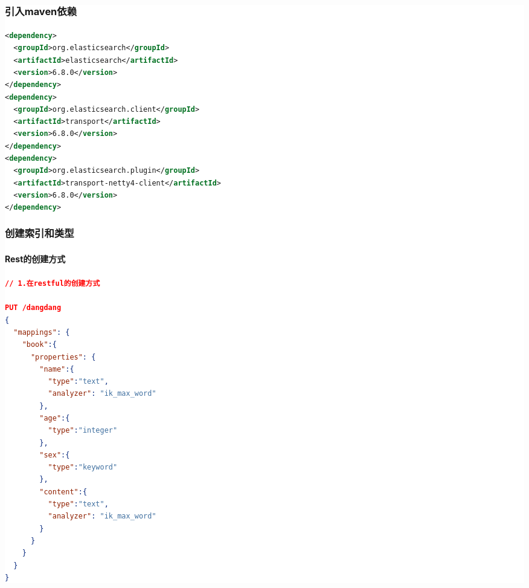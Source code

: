 ### 引入maven依赖

```xml
<dependency>
  <groupId>org.elasticsearch</groupId>
  <artifactId>elasticsearch</artifactId>
  <version>6.8.0</version>
</dependency>
<dependency>
  <groupId>org.elasticsearch.client</groupId>
  <artifactId>transport</artifactId>
  <version>6.8.0</version>
</dependency>
<dependency>
  <groupId>org.elasticsearch.plugin</groupId>
  <artifactId>transport-netty4-client</artifactId>
  <version>6.8.0</version>
</dependency>
```



### 创建索引和类型

#### Rest的创建方式

```json
// 1.在restful的创建方式

PUT /dangdang
{
  "mappings": {
    "book":{
      "properties": {
        "name":{
          "type":"text",
          "analyzer": "ik_max_word"
        },
        "age":{
          "type":"integer"
        },
        "sex":{
          "type":"keyword"
        },
        "content":{
          "type":"text",
          "analyzer": "ik_max_word"
        }
      }
    }
  }
}
```
